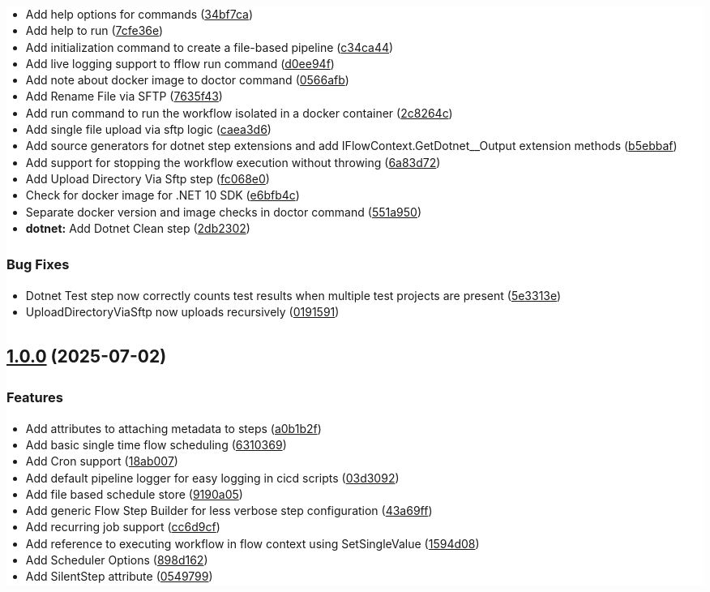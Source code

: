 * Add help options for commands ([34bf7ca](https://www.github.com/thiagomvas/fflow/commit/34bf7caaa2097bf0fb4f5f013e947f798be7f5c3))
* Add help to run ([7cfe36e](https://www.github.com/thiagomvas/fflow/commit/7cfe36ed1fcbd4e445b53ffb0691cf8112dae45a))
* Add initialization command to create a file-based pipeline ([c34ca44](https://www.github.com/thiagomvas/fflow/commit/c34ca4445d69844c6611763c197ae01f7304a494))
* Add live logging support to fflow run command ([d0ee94f](https://www.github.com/thiagomvas/fflow/commit/d0ee94f0a1ff2aaa6fb6b7b7eea45158993836cb))
* Add note about docker image to doctor command ([0566afb](https://www.github.com/thiagomvas/fflow/commit/0566afbcf02d50690f915252d3df3d2a0b7b75da))
* Add Rename File via SFTP ([7635f43](https://www.github.com/thiagomvas/fflow/commit/7635f43c0a4337ed898cd23a81622811c5e214e7))
* Add run command to run the workflow isolated in a docker container ([2c8264c](https://www.github.com/thiagomvas/fflow/commit/2c8264c0a509295e2bf94ca002f1123309067da7))
* Add single file upload via sftp logic ([caea3d6](https://www.github.com/thiagomvas/fflow/commit/caea3d6dc5b66aa6f521ccf9217f675c69f698c2))
* Add source generators for dotnet step extensions and add IFlowContext.GetDotnet__Output extension methods ([b5ebbaf](https://www.github.com/thiagomvas/fflow/commit/b5ebbaff426ec5d286f3450b83b6500869d3bb54))
* Add support for stopping the workflow execution without throwing ([6a83d72](https://www.github.com/thiagomvas/fflow/commit/6a83d72338dca863d65e543bff3e795606c5be8a))
* Add Upload Directory Via Sftp step ([fc068e0](https://www.github.com/thiagomvas/fflow/commit/fc068e0970ab7bf9f10da4cd8c273ca9cb443339))
* Check for docker image for .NET 10 SDK ([e6bfb4c](https://www.github.com/thiagomvas/fflow/commit/e6bfb4cf6def90d70d978a7306f71f9cb07edb53))
* Separate docker version and image checks in doctor command ([551a950](https://www.github.com/thiagomvas/fflow/commit/551a950f34fd3ccfd4cde220e8315517d0d52ae8))
* **dotnet:** Add Dotnet Clean step ([2db2302](https://www.github.com/thiagomvas/fflow/commit/2db2302bb26c41a8af00c80f8235f8ed413ab7a0))

### Bug Fixes

* Dotnet Test step now correctly counts test results when multiple test projects are present ([5e3313e](https://www.github.com/thiagomvas/fflow/commit/5e3313efcf97fbc747c505e84eb71a87c54d389f))
* UploadDirectoryViaSftp now uploads recursively ([0191591](https://www.github.com/thiagomvas/fflow/commit/01915911d3859b87ae9772fdda52d2492e9eb38d))

<a name="1.0.0"></a>
## [1.0.0](https://www.github.com/thiagomvas/FFlow/releases/tag/v1.0.0) (2025-07-02)

### Features

* Add attributes to attaching metadata to steps ([a0b1b2f](https://www.github.com/thiagomvas/FFlow/commit/a0b1b2fad7f73549f5ad0552b31ff25921df06e5))
* Add basic single time flow scheduling ([6310369](https://www.github.com/thiagomvas/FFlow/commit/631036908a15810a7d78d32750312a14ed515377))
* Add Cron support ([18ab007](https://www.github.com/thiagomvas/FFlow/commit/18ab007b90f3a24b6aafc75973f973db04ee9526))
* Add default pipeline logger for easy logging in cicd scripts ([03d3092](https://www.github.com/thiagomvas/FFlow/commit/03d309213fd3873fcf9255cb869727d526329236))
* Add file based schedule store ([9190a05](https://www.github.com/thiagomvas/FFlow/commit/9190a0578021d9614467f5f65a7be903278b2d7c))
* Add generic Flow Step Builder for less verbose step configuration ([43a69ff](https://www.github.com/thiagomvas/FFlow/commit/43a69ffe7530a5afd4bb9ac3b56f882577132cb6))
* Add recurring job support ([cc6d9cf](https://www.github.com/thiagomvas/FFlow/commit/cc6d9cfcd1229a4b06bb41ac7cddd9944bcd10fb))
* Add reference to executing workflow in flow context using SetSingleValue ([1594d08](https://www.github.com/thiagomvas/FFlow/commit/1594d087011452ea1729a6a98ff82471342358ac))
* Add Scheduler Options ([898d162](https://www.github.com/thiagomvas/FFlow/commit/898d162b1fc13f9522486722bd7dd23640ca8161))
* Add SilentStep attribute ([0549799](https://www.github.com/thiagomvas/FFlow/commit/0549799060ea7f1eb89ea46256257efef281a79c))